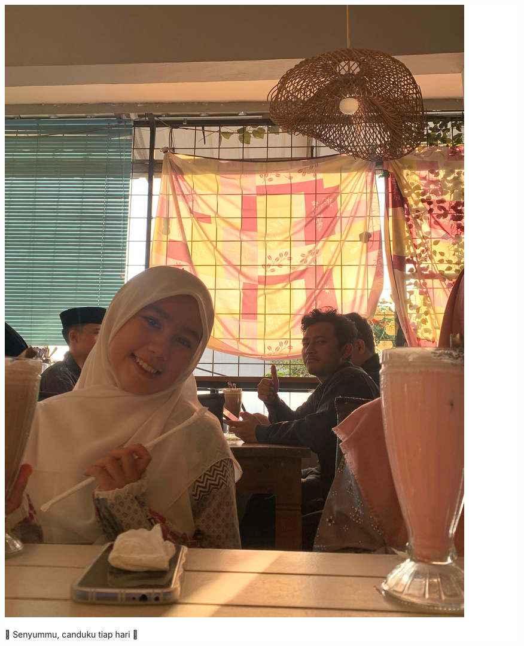   <div class="border-4 border-pink-300 rounded-2xl p-2 shadow-lg rotate-[3deg] bg-white">
    <img src="j3.jpeg" alt="Kenangan 3" class="rounded-xl" />
    <p class="mt-2 text-pink-700 font-medium">📍 Senyummu, canduku tiap hari 🌸</p>
  </div>
  